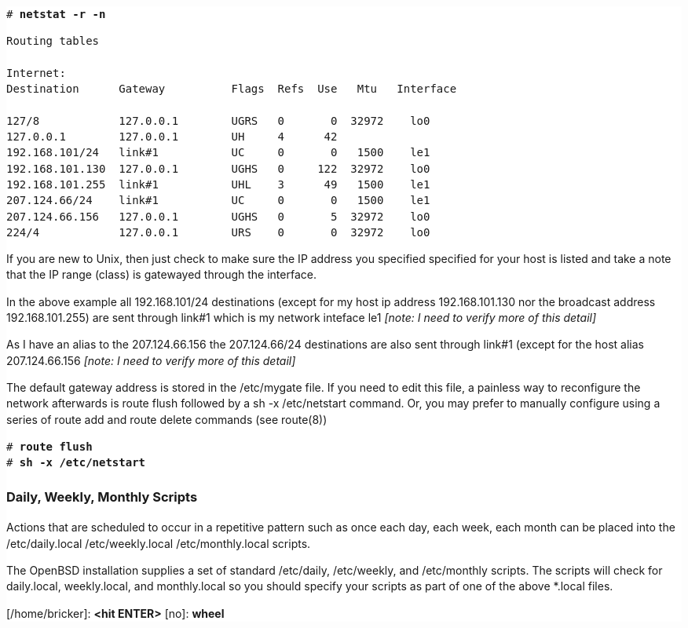 <pre class="command-line">
# <b>netstat -r -n</b></pre>
<pre class="screen-output">
Routing tables

Internet:   
Destination      Gateway          Flags  Refs  Use   Mtu   Interface

127/8            127.0.0.1        UGRS   0       0  32972    lo0
127.0.0.1        127.0.0.1        UH     4      42
192.168.101/24   link#1           UC     0       0   1500    le1
192.168.101.130  127.0.0.1        UGHS   0     122  32972    lo0
192.168.101.255  link#1           UHL    3      49   1500    le1
207.124.66/24    link#1           UC     0       0   1500    le1
207.124.66.156   127.0.0.1        UGHS   0       5  32972    lo0
224/4            127.0.0.1        URS    0       0  32972    lo0 
</pre>

If you are new to Unix, then just check to make sure the IP address
you specified specified for your host is listed and take a note that
the IP range (class) is gatewayed through the interface.

In the above example all 192.168.101/24 destinations (except for my
host ip address 192.168.101.130 nor the broadcast address
192.168.101.255) are sent through link#1 which is my network inteface
le1<i> [note: I need to verify more of this detail]</i> 

As I have an alias to the 207.124.66.156 the 207.124.66/24
destinations are also sent through link#1 (except for the host alias
207.124.66.156<i> [note: I need to verify more of this detail]</i>

The default gateway address is stored in the /etc/mygate file. If
you need to edit this file, a painless way to reconfigure the network
afterwards is route flush followed by a sh -x /etc/netstart command.
Or, you may prefer to manually configure using a series of route add
and route delete commands (see route(8))

<pre class="command-line">
# <b>route flush</b>
# <b>sh -x /etc/netstart</b>
</pre>

### <a name="ab_daily"></a>Daily, Weekly, Monthly Scripts

Actions that are scheduled to occur in a repetitive pattern such as
once each day, each week, each month can be placed into the
/etc/daily.local /etc/weekly.local /etc/monthly.local scripts.

The OpenBSD installation supplies a set of standard /etc/daily,
/etc/weekly, and /etc/monthly scripts. The scripts will check for
daily.local, weekly.local, and monthly.local so you should specify your
scripts as part of one of the above *.local files.


[/home/bricker]: <b>&lt;hit ENTER&gt;</b>
[no]:  <b>wheel</b> 